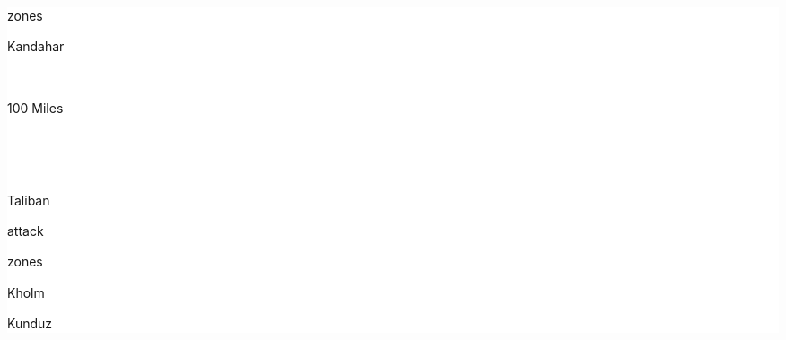 zones

</div>

<div id="g-ai2-11" class="g-text g-aiAbs" style="top:75.6447%;right:62.4427%;">

Kandahar

</div>

<div id="g-ai2-12" class="g-text g-aiAbs" style="top:78.5100%;left:4.9561%;width:14.6867%;margin-left:-7.3433%;">

Iran

</div>

<div id="g-ai2-13" class="g-nytg-scale g-aiAbs" style="top:92.8367%;left:76.3381%;width:11.5265%;">

100
Miles

</div>

</div>

</div>

<div id="g-taliban-map-0929-Artboard_16" class="g-artboard g-show-small">

<div id="g-taliban-map-0929-Artboard_16-graphic">

![](data:image/gif;base64,R0lGODlhCgAKAIAAAB8fHwAAACH5BAEAAAAALAAAAAAKAAoAAAIIhI+py+0PYysAOw==)

<div id="g-ai3-1" class="g-text g-aiAbs" style="top:4.2857%;left:18.7432%;width:63.2617%;margin-left:-31.6309%;">

Turkmenistan

</div>

<div id="g-ai3-2" class="g-text g-aiAbs" style="top:15.0000%;right:77.5088%;">

Taliban

attack

zones

</div>

<div id="g-ai3-3" class="g-text g-aiAbs" style="bottom:79.8371%;right:44.1165%;">

Kholm

</div>

<div id="g-ai3-4" class="g-text g-aiAbs" style="top:21.4286%;right:31.7786%;">

Kunduz

</div>

<div id="g-ai3-5" class="g-text g-aiAbs" style="bottom:56.9531%;right:28.7679%;">
